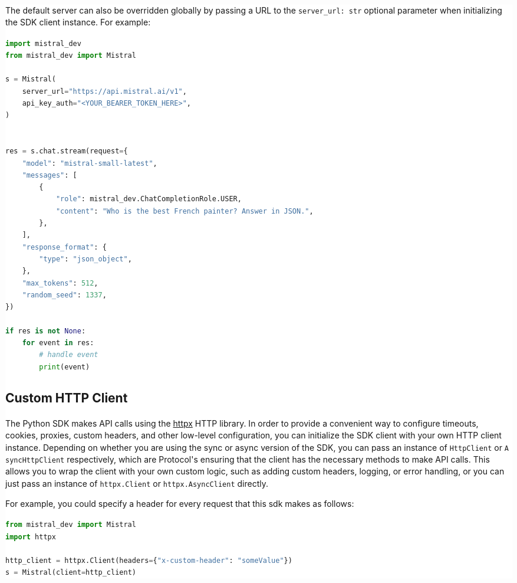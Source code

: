 The default server can also be overridden globally by passing a URL to the `server_url: str` optional parameter when initializing the SDK client instance. For example:
```python
import mistral_dev
from mistral_dev import Mistral

s = Mistral(
    server_url="https://api.mistral.ai/v1",
    api_key_auth="<YOUR_BEARER_TOKEN_HERE>",
)


res = s.chat.stream(request={
    "model": "mistral-small-latest",
    "messages": [
        {
            "role": mistral_dev.ChatCompletionRole.USER,
            "content": "Who is the best French painter? Answer in JSON.",
        },
    ],
    "response_format": {
        "type": "json_object",
    },
    "max_tokens": 512,
    "random_seed": 1337,
})

if res is not None:
    for event in res:
        # handle event
        print(event)

```



## Custom HTTP Client

The Python SDK makes API calls using the [httpx](https://www.python-httpx.org/) HTTP library.  In order to provide a convenient way to configure timeouts, cookies, proxies, custom headers, and other low-level configuration, you can initialize the SDK client with your own HTTP client instance.
Depending on whether you are using the sync or async version of the SDK, you can pass an instance of `HttpClient` or `AsyncHttpClient` respectively, which are Protocol's ensuring that the client has the necessary methods to make API calls.
This allows you to wrap the client with your own custom logic, such as adding custom headers, logging, or error handling, or you can just pass an instance of `httpx.Client` or `httpx.AsyncClient` directly.

For example, you could specify a header for every request that this sdk makes as follows:
```python
from mistral_dev import Mistral
import httpx

http_client = httpx.Client(headers={"x-custom-header": "someValue"})
s = Mistral(client=http_client)
```
